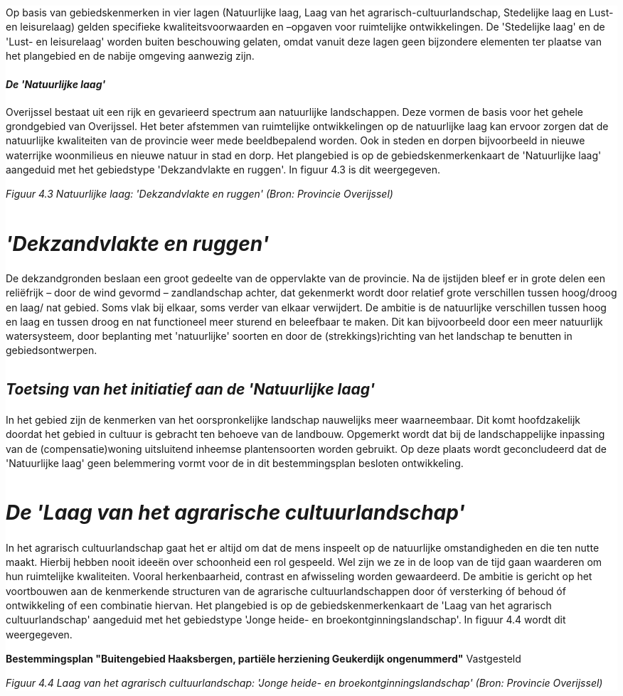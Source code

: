 Op basis van gebiedskenmerken in vier lagen (Natuurlijke laag, Laag van het agrarisch-cultuurlandschap, Stedelijke laag en Lust- en leisurelaag) gelden specifieke kwaliteitsvoorwaarden en –opgaven voor ruimtelijke ontwikkelingen. De 'Stedelijke laag' en de 'Lust- en leisurelaag' worden buiten beschouwing gelaten, omdat vanuit deze lagen geen bijzondere elementen ter plaatse van het plangebied en de nabije omgeving aanwezig zijn.

#### *De 'Natuurlijke laag'*

Overijssel bestaat uit een rijk en gevarieerd spectrum aan natuurlijke landschappen. Deze vormen de basis voor het gehele grondgebied van Overijssel. Het beter afstemmen van ruimtelijke ontwikkelingen op de natuurlijke laag kan ervoor zorgen dat de natuurlijke kwaliteiten van de provincie weer mede beeldbepalend worden. Ook in steden en dorpen bijvoorbeeld in nieuwe waterrijke woonmilieus en nieuwe natuur in stad en dorp. Het plangebied is op de gebiedskenmerkenkaart de 'Natuurlijke laag' aangeduid met het gebiedstype 'Dekzandvlakte en ruggen'. In figuur 4.3 is dit weergegeven.

*Figuur 4.3 Natuurlijke laag: 'Dekzandvlakte en ruggen' (Bron: Provincie Overijssel)*

# *'Dekzandvlakte en ruggen'*

De dekzandgronden beslaan een groot gedeelte van de oppervlakte van de provincie. Na de ijstijden bleef er in grote delen een reliëfrijk – door de wind gevormd – zandlandschap achter, dat gekenmerkt wordt door relatief grote verschillen tussen hoog/droog en laag/ nat gebied. Soms vlak bij elkaar, soms verder van elkaar verwijdert. De ambitie is de natuurlijke verschillen tussen hoog en laag en tussen droog en nat functioneel meer sturend en beleefbaar te maken. Dit kan bijvoorbeeld door een meer natuurlijk watersysteem, door beplanting met 'natuurlijke' soorten en door de (strekkings)richting van het landschap te benutten in gebiedsontwerpen.

## *Toetsing van het initiatief aan de 'Natuurlijke laag'*

In het gebied zijn de kenmerken van het oorspronkelijke landschap nauwelijks meer waarneembaar. Dit komt hoofdzakelijk doordat het gebied in cultuur is gebracht ten behoeve van de landbouw. Opgemerkt wordt dat bij de landschappelijke inpassing van de (compensatie)woning uitsluitend inheemse plantensoorten worden gebruikt. Op deze plaats wordt geconcludeerd dat de 'Natuurlijke laag' geen belemmering vormt voor de in dit bestemmingsplan besloten ontwikkeling.

# *De 'Laag van het agrarische cultuurlandschap'*

In het agrarisch cultuurlandschap gaat het er altijd om dat de mens inspeelt op de natuurlijke omstandigheden en die ten nutte maakt. Hierbij hebben nooit ideeën over schoonheid een rol gespeeld. Wel zijn we ze in de loop van de tijd gaan waarderen om hun ruimtelijke kwaliteiten. Vooral herkenbaarheid, contrast en afwisseling worden gewaardeerd. De ambitie is gericht op het voortbouwen aan de kenmerkende structuren van de agrarische cultuurlandschappen door óf versterking óf behoud óf ontwikkeling of een combinatie hiervan. Het plangebied is op de gebiedskenmerkenkaart de 'Laag van het agrarisch cultuurlandschap' aangeduid met het gebiedstype 'Jonge heide- en broekontginningslandschap'. In figuur 4.4 wordt dit weergegeven.

**Bestemmingsplan "Buitengebied Haaksbergen, partiële herziening Geukerdijk ongenummerd"** Vastgesteld

*Figuur 4.4 Laag van het agrarisch cultuurlandschap: 'Jonge heide- en broekontginningslandschap' (Bron: Provincie Overijssel)*
